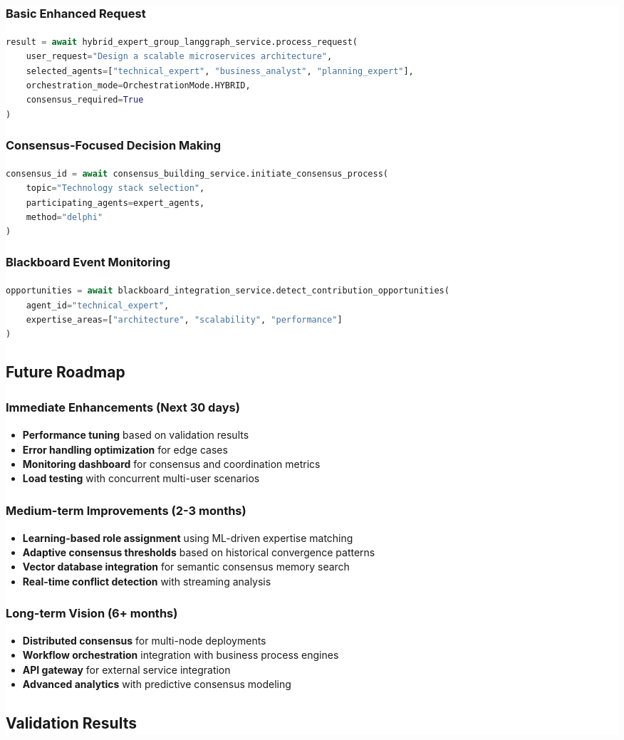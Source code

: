 ### Basic Enhanced Request
```python
result = await hybrid_expert_group_langgraph_service.process_request(
    user_request="Design a scalable microservices architecture",
    selected_agents=["technical_expert", "business_analyst", "planning_expert"],
    orchestration_mode=OrchestrationMode.HYBRID,
    consensus_required=True
)
```

### Consensus-Focused Decision Making
```python
consensus_id = await consensus_building_service.initiate_consensus_process(
    topic="Technology stack selection",
    participating_agents=expert_agents,
    method="delphi"
)
```

### Blackboard Event Monitoring
```python
opportunities = await blackboard_integration_service.detect_contribution_opportunities(
    agent_id="technical_expert",
    expertise_areas=["architecture", "scalability", "performance"]
)
```

## Future Roadmap

### Immediate Enhancements (Next 30 days)
- **Performance tuning** based on validation results
- **Error handling optimization** for edge cases
- **Monitoring dashboard** for consensus and coordination metrics
- **Load testing** with concurrent multi-user scenarios

### Medium-term Improvements (2-3 months)
- **Learning-based role assignment** using ML-driven expertise matching
- **Adaptive consensus thresholds** based on historical convergence patterns
- **Vector database integration** for semantic consensus memory search
- **Real-time conflict detection** with streaming analysis

### Long-term Vision (6+ months)
- **Distributed consensus** for multi-node deployments
- **Workflow orchestration** integration with business process engines
- **API gateway** for external service integration
- **Advanced analytics** with predictive consensus modeling

## Validation Results
